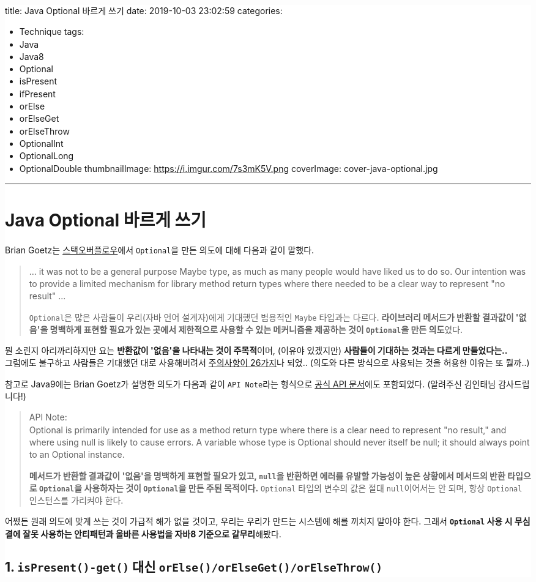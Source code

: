 title: Java Optional 바르게 쓰기
date: 2019-10-03 23:02:59
categories:
  - Technique
tags:
  - Java
  - Java8
  - Optional
  - isPresent
  - ifPresent
  - orElse
  - orElseGet
  - orElseThrow
  - OptionalInt
  - OptionalLong
  - OptionalDouble
thumbnailImage: https://i.imgur.com/7s3mK5V.png
coverImage: cover-java-optional.jpg
---
# Java Optional 바르게 쓰기

Brian Goetz는 [스택오버플로우](https://stackoverflow.com/questions/26327957/should-java-8-getters-return-optional-type/26328555#26328555)에서 `Optional`을 만든 의도에 대해 다음과 같이 말했다.

>... it was not to be a general purpose Maybe type, as much as many people would have liked us to do so. Our intention was to provide a limited mechanism for library method return types where there needed to be a clear way to represent "no result" ...
>
>`Optional`은 많은 사람들이 우리(자바 언어 설계자)에게 기대했던 범용적인 `Maybe` 타입과는 다르다. **라이브러리 메서드가 반환할 결과값이 '없음'을 명백하게 표현할 필요가 있는 곳에서 제한적으로 사용할 수 있는 메커니즘을 제공하는 것이 `Optional`을 만든 의도**였다.

뭔 소린지 아리까리하지만 요는 **반환값이 '없음'을 나타내는 것이 주목적**이며, (이유야 있겠지만) **사람들이 기대하는 것과는 다르게 만들었다는..**  
그럼에도 불구하고 사람들은 기대했던 대로 사용해버려서 [주의사항이 26가지](https://dzone.com/articles/using-optional-correctly-is-not-optional)나 되었.. (의도와 다른 방식으로 사용되는 것을 허용한 이유는 또 뭘까..)

참고로 Java9에는 Brian Goetz가 설명한 의도가 다음과 같이 `API Note`라는 형식으로 [공식 API 문서](https://docs.oracle.com/javase/9/docs/api/java/util/Optional.html)에도 포함되었다. (알려주신 김인태님 감사드립니다!)

>API Note:  
>Optional is primarily intended for use as a method return type where there is a clear need to represent "no result," and where using null is likely to cause errors. A variable whose type is Optional should never itself be null; it should always point to an Optional instance.
>
>**메서드가 반환할 결과값이 '없음'을 명백하게 표현할 필요가 있고, `null`을 반환하면 에러를 유발할 가능성이 높은 상황에서 메서드의 반환 타입으로 `Optional`을 사용하자는 것이 `Optional`을 만든 주된 목적이다.** `Optional` 타입의 변수의 값은 절대 `null`이어서는 안 되며, 항상 `Optional` 인스턴스를 가리켜야 한다.

어쨌든 원래 의도에 맞게 쓰는 것이 가급적 해가 없을 것이고, 우리는 우리가 만드는 시스템에 해를 끼치지 말아야 한다. 그래서 **`Optional` 사용 시 무심결에 잘못 사용하는 안티패턴과 올바른 사용법을 자바8 기준으로 갈무리**해봤다.


## 1. `isPresent()-get()` 대신 `orElse()/orElseGet()/orElseThrow()`
